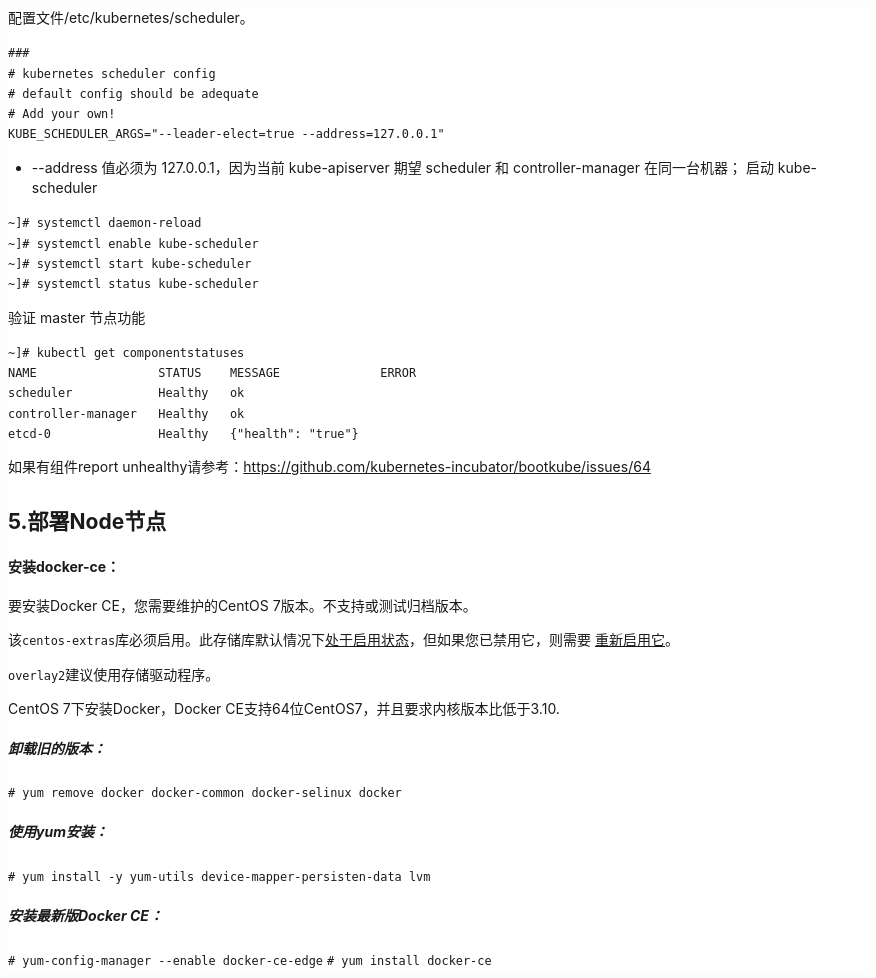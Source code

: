 配置文件/etc/kubernetes/scheduler。

```shell
###
# kubernetes scheduler config
# default config should be adequate
# Add your own!
KUBE_SCHEDULER_ARGS="--leader-elect=true --address=127.0.0.1"
```

- --address 值必须为 127.0.0.1，因为当前 kube-apiserver 期望 scheduler 和 controller-manager 在同一台机器；
  启动 kube-scheduler

```shell
~]# systemctl daemon-reload
~]# systemctl enable kube-scheduler
~]# systemctl start kube-scheduler
~]# systemctl status kube-scheduler
```

验证 master 节点功能

```shell
~]# kubectl get componentstatuses
NAME                 STATUS    MESSAGE              ERROR
scheduler            Healthy   ok
controller-manager   Healthy   ok
etcd-0               Healthy   {"health": "true"}
```

如果有组件report unhealthy请参考：https://github.com/kubernetes-incubator/bootkube/issues/64

## 5.部署Node节点

#### 安装docker-ce：

要安装Docker CE，您需要维护的CentOS 7版本。不支持或测试归档版本。

该`centos-extras`库必须启用。此存储库默认情况下[处于启用状态](https://wiki.centos.org/AdditionalResources/Repositories)，但如果您已禁用它，则需要 [重新启用它](https://wiki.centos.org/AdditionalResources/Repositories)。

`overlay2`建议使用存储驱动程序。

CentOS 7下安装Docker，Docker CE支持64位CentOS7，并且要求内核版本比低于3.10.

##### 卸载旧的版本：

`# yum remove docker docker-common docker-selinux docker`

##### 使用yum安装：

`# yum install -y yum-utils device-mapper-persisten-data lvm`

##### 安装最新版Docker CE：

`# yum-config-manager --enable docker-ce-edge`
`# yum install docker-ce`

